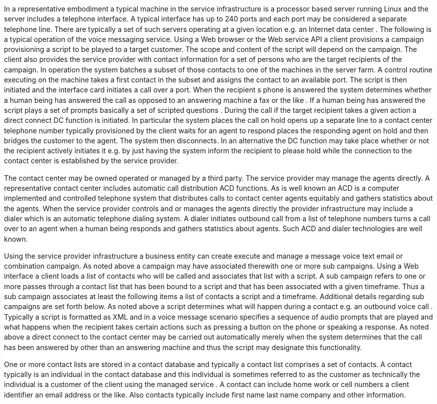 In a representative embodiment a typical machine in the service infrastructure is a processor based server running Linux and the server includes a telephone interface. A typical interface has up to 240 ports and each port may be considered a separate telephone line. There are typically a set of such servers operating at a given location e.g. an Internet data center . The following is a typical operation of the voice messaging service. Using a Web browser or the Web service API a client provisions a campaign provisioning a script to be played to a target customer. The scope and content of the script will depend on the campaign. The client also provides the service provider with contact information for a set of persons who are the target recipients of the campaign. In operation the system batches a subset of those contacts to one of the machines in the server farm. A control routine executing on the machine takes a first contact in the subset and assigns the contact to an available port. The script is then initiated and the interface card initiates a call over a port. When the recipient s phone is answered the system determines whether a human being has answered the call as opposed to an answering machine a fax or the like . If a human being has answered the script plays a set of prompts basically a set of scripted questions . During the call if the target recipient takes a given action a direct connect DC function is initiated. In particular the system places the call on hold opens up a separate line to a contact center telephone number typically provisioned by the client waits for an agent to respond places the responding agent on hold and then bridges the customer to the agent. The system then disconnects. In an alternative the DC function may take place whether or not the recipient actively initiates it e.g. by just having the system inform the recipient to please hold while the connection to the contact center is established by the service provider.

The contact center may be owned operated or managed by a third party. The service provider may manage the agents directly. A representative contact center includes automatic call distribution ACD functions. As is well known an ACD is a computer implemented and controlled telephone system that distributes calls to contact center agents equitably and gathers statistics about the agents. When the service provider controls and or manages the agents directly the provider infrastructure may include a dialer which is an automatic telephone dialing system. A dialer initiates outbound call from a list of telephone numbers turns a call over to an agent when a human being responds and gathers statistics about agents. Such ACD and dialer technologies are well known.

Using the service provider infrastructure a business entity can create execute and manage a message voice text email or combination campaign. As noted above a campaign may have associated therewith one or more sub campaigns. Using a Web interface a client loads a list of contacts who will be called and associates that list with a script. A sub campaign refers to one or more passes through a contact list that has been bound to a script and that has been associated with a given timeframe. Thus a sub campaign associates at least the following items a list of contacts a script and a timeframe. Additional details regarding sub campaigns are set forth below. As noted above a script determines what will happen during a contact e.g. an outbound voice call . Typically a script is formatted as XML and in a voice message scenario specifies a sequence of audio prompts that are played and what happens when the recipient takes certain actions such as pressing a button on the phone or speaking a response. As noted above a direct connect to the contact center may be carried out automatically merely when the system determines that the call has been answered by other than an answering machine and thus the script may designate this functionality.

One or more contact lists are stored in a contact database and typically a contact list comprises a set of contacts. A contact typically is an individual in the contact database and this individual is sometimes referred to as the customer as technically the individual is a customer of the client using the managed service . A contact can include home work or cell numbers a client identifier an email address or the like. Also contacts typically include first name last name company and other information.
